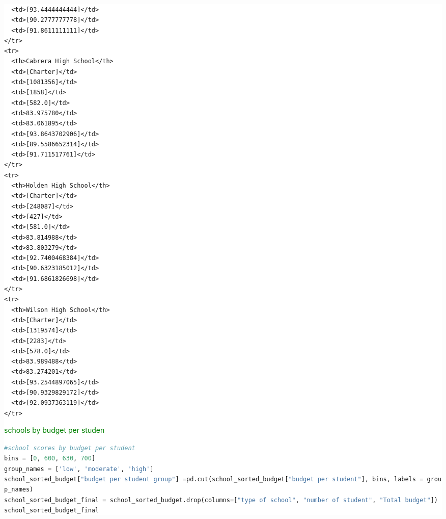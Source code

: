       <td>[93.4444444444]</td>
      <td>[90.2777777778]</td>
      <td>[91.8611111111]</td>
    </tr>
    <tr>
      <th>Cabrera High School</th>
      <td>[Charter]</td>
      <td>[1081356]</td>
      <td>[1858]</td>
      <td>[582.0]</td>
      <td>83.975780</td>
      <td>83.061895</td>
      <td>[93.8643702906]</td>
      <td>[89.5586652314]</td>
      <td>[91.711517761]</td>
    </tr>
    <tr>
      <th>Holden High School</th>
      <td>[Charter]</td>
      <td>[248087]</td>
      <td>[427]</td>
      <td>[581.0]</td>
      <td>83.814988</td>
      <td>83.803279</td>
      <td>[92.7400468384]</td>
      <td>[90.6323185012]</td>
      <td>[91.6861826698]</td>
    </tr>
    <tr>
      <th>Wilson High School</th>
      <td>[Charter]</td>
      <td>[1319574]</td>
      <td>[2283]</td>
      <td>[578.0]</td>
      <td>83.989488</td>
      <td>83.274201</td>
      <td>[93.2544897065]</td>
      <td>[90.9329829172]</td>
      <td>[92.0937363119]</td>
    </tr>
  </tbody>
</table>
</div>



 <font color='green'>schools by budget per studen</font>


```python
#school scores by budget per student
bins = [0, 600, 630, 700]
group_names = ['low', 'moderate', 'high']
school_sorted_budget["budget per student group"] =pd.cut(school_sorted_budget["budget per student"], bins, labels = group_names)
school_sorted_budget_final = school_sorted_budget.drop(columns=["type of school", "number of student", "Total budget"])
school_sorted_budget_final

```
